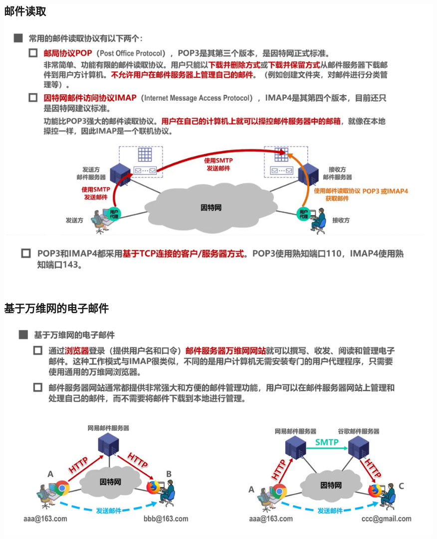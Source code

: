 

## 邮件读取

![image-20201024153736033](/assets/images/CN-Notes-HUSE/0x006/image-20201024153736033.png)



## 基于万维网的电子邮件

![image-20201024154039565](/assets/images/CN-Notes-HUSE/0x006/image-20201024154039565.png)
